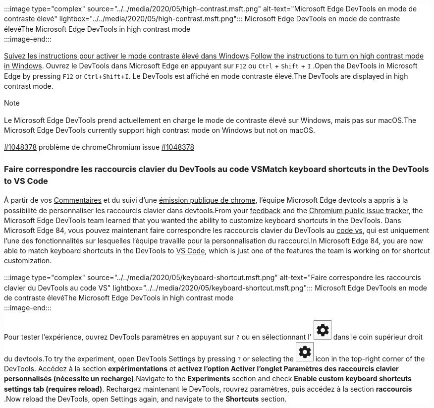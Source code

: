 :::image type="complex" source="../../media/2020/05/high-contrast.msft.png" alt-text="Microsoft Edge DevTools en mode de contraste élevé" lightbox="../../media/2020/05/high-contrast.msft.png":::
   <span data-ttu-id="85ab9-111">Microsoft Edge DevTools en mode de contraste élevé</span><span class="sxs-lookup"><span data-stu-id="85ab9-111">The Microsoft Edge DevTools in high contrast mode</span></span>  
:::image-end:::  

<span data-ttu-id="85ab9-112">[Suivez les instructions pour activer le mode contraste élevé dans Windows][MicrosoftSupportWindows10HighContrastMode].</span><span class="sxs-lookup"><span data-stu-id="85ab9-112">[Follow the instructions to turn on high contrast mode in Windows][MicrosoftSupportWindows10HighContrastMode].</span></span>  <span data-ttu-id="85ab9-113">Ouvrez le DevTools dans Microsoft Edge en appuyant sur `F12` ou `Ctrl` + `Shift` + `I` .</span><span class="sxs-lookup"><span data-stu-id="85ab9-113">Open the DevTools in Microsoft Edge by pressing `F12` or `Ctrl`+`Shift`+`I`.</span></span>  <span data-ttu-id="85ab9-114">Le DevTools est affiché en mode contraste élevé.</span><span class="sxs-lookup"><span data-stu-id="85ab9-114">The DevTools are displayed in high contrast mode.</span></span>  

> [!NOTE]
> <span data-ttu-id="85ab9-115">Le Microsoft Edge DevTools prend actuellement en charge le mode de contraste élevé sur Windows, mais pas sur macOS.</span><span class="sxs-lookup"><span data-stu-id="85ab9-115">The Microsoft Edge DevTools currently support high contrast mode on Windows but not on macOS.</span></span> 

<span data-ttu-id="85ab9-116">[#1048378][CR1048378] problème de chrome</span><span class="sxs-lookup"><span data-stu-id="85ab9-116">Chromium issue [#1048378][CR1048378]</span></span>  

### <span data-ttu-id="85ab9-117">Faire correspondre les raccourcis clavier du DevTools au code VS</span><span class="sxs-lookup"><span data-stu-id="85ab9-117">Match keyboard shortcuts in the DevTools to VS Code</span></span>  

<span data-ttu-id="85ab9-118">À partir de vos [Commentaires](#getting-in-touch-with-microsoft-edge-devtools-team) et du suivi d’une [émission publique de chrome][CRIssuesList], l’équipe Microsoft Edge devtools a appris à la possibilité de personnaliser les raccourcis clavier dans devtools.</span><span class="sxs-lookup"><span data-stu-id="85ab9-118">From your [feedback](#getting-in-touch-with-microsoft-edge-devtools-team) and the [Chromium public issue tracker][CRIssuesList], the Microsoft Edge DevTools team learned that you wanted the ability to customize keyboard shortcuts in the DevTools.</span></span>  <span data-ttu-id="85ab9-119">Dans Microsoft Edge 84, vous pouvez maintenant faire correspondre les raccourcis clavier du DevTools au [code vs][VSCode], qui est uniquement l’une des fonctionnalités sur lesquelles l’équipe travaille pour la personnalisation du raccourci.</span><span class="sxs-lookup"><span data-stu-id="85ab9-119">In Microsoft Edge 84, you are now able to match keyboard shortcuts in the DevTools to [VS Code][VSCode], which is just one of the features the team is working on for shortcut customization.</span></span>  

:::image type="complex" source="../../media/2020/05/keyboard-shortcut.msft.png" alt-text="Faire correspondre les raccourcis clavier du DevTools au code VS" lightbox="../../media/2020/05/keyboard-shortcut.msft.png":::
   <span data-ttu-id="85ab9-121">Microsoft Edge DevTools en mode de contraste élevé</span><span class="sxs-lookup"><span data-stu-id="85ab9-121">The Microsoft Edge DevTools in high contrast mode</span></span>  
:::image-end:::  

<span data-ttu-id="85ab9-122">Pour tester l’expérience, ouvrez DevTools paramètres en appuyant sur `?` ou en sélectionnant l' ![ icône d’icône Paramètres devtools ][ImageSettingsIcon] dans le coin supérieur droit du devtools.</span><span class="sxs-lookup"><span data-stu-id="85ab9-122">To try the experiment, open DevTools Settings by pressing `?` or selecting the ![DevTools Settings icon][ImageSettingsIcon] icon in the top-right corner of the DevTools.</span></span>  <span data-ttu-id="85ab9-123">Accédez à la section **expérimentations** et **activez l’option Activer l’onglet Paramètres des raccourcis clavier personnalisés (nécessite un recharge)**.</span><span class="sxs-lookup"><span data-stu-id="85ab9-123">Navigate to the **Experiments** section and check **Enable custom keyboard shortcuts settings tab (requires reload)**.</span></span>  <span data-ttu-id="85ab9-124">Rechargez maintenant le DevTools, rouvrez paramètres, puis accédez à la section **raccourcis** .</span><span class="sxs-lookup"><span data-stu-id="85ab9-124">Now reload the DevTools, open Settings again, and navigate to the **Shortcuts** section.</span></span>  


[ImageSettingsIcon]: /microsoft-edge/devtools-guide-chromium/media/settings-icon.msft.png "Icône Paramètres de DevTools"
[ImageScreencastingIcon]: /microsoft-edge/devtools-guide-chromium/remote-debugging/images/toggle-screencast-icon.msft.png "Icône de DevTools bascule"
[ImageRefreshPageIcon]: /microsoft-edge/devtools-guide-chromium/media/refresh-page-icon.msft.png "Icône de page actualiser du panneau performances DevTools"
[ImageRecordIcon]: /microsoft-edge/devtools-guide-chromium/media/record-icon.msft.png "Icône d’enregistrement du panneau de performance DevTools"
[DualScreensAndroidEmulator]: /dual-screen/android/use-emulator "Utiliser l’émulateur de surface Duo | Documents Microsoft"
[DevtoolsConsoleApiDir]: /microsoft-edge/devtools-guide-chromium/console/api#dir "Référence sur l’API dir-console | Documents Microsoft"  
[DevtoolsConsoleUtilitiesDom]: /microsoft-edge/devtools-guide-chromium/console/utilities#recently-selected-element-or-javascript-object "Éléments récemment sélectionnés ou JavaScript objet-référence des API des utilitaires de la console | Documents Microsoft"  
[DevtoolsCssReferenceColorPicker]: /microsoft-edge/devtools-guide-chromium/css/reference#change-colors-with-the-color-picker "Changer les couleurs à l’aide du sélecteur de couleurs-Référence CSS | Documents Microsoft"  
[DevToolsDrawer]: /microsoft-edge/devtools-guide-chromium/customize/index#drawer "Tiroir-présentation de la personnalisation | Documents Microsoft"  
[DevToolsChromiumGuide]: /microsoft-edge/devtools-guide-chromium "Outils de développement Microsoft Edge (chrome) | Documents Microsoft"  
[DevtoolsIssuesIndex]: /microsoft-edge/devtools-guide-chromium/issues/index "Recherchez et corrigez les problèmes liés à l’onglet problèmes dans Microsoft Edge DevTools Documents Microsoft"  
[DevToolsRemoteDebugAndroid]: /microsoft-edge/devtools-guide-chromium/remote-debugging/index "Commencer à utiliser le débogage à distance des appareils Android | Documents Microsoft"  
[DevToolsRemoteDebugDuoEmulator]: /microsoft-edge/devtools-guide-chromium/remote-debugging/surface-duo-emulator "Commencer avec les émulateurs de surface duo pour le débogage à distance Documents Microsoft"  
[DevToolsRemoteDebugWindows]: /microsoft-edge/devtools-guide-chromium/remote-debugging/windows "Commencer à utiliser le débogage à distance des appareils Windows 10 | Documents Microsoft"  
[DevToolsNetworkDetails]: /microsoft-edge/devtools-guide-chromium/network/index#inspect-the-details-of-the-resource "Inspecter les détails de la ressource | Documents Microsoft"  
[DevToolsNetworkLog]: /microsoft-edge/devtools-guide-chromium/network/index#log-network-activity "Journalisation de l’activité du réseau | Documents Microsoft"  
[PwaIndex]: /microsoft-edge/progressive-web-apps-chromium/index "Applications Web progressives sur Windows | Documents Microsoft"  
[AndroidEdge]: https://play.google.com/store/apps/details?id=com.microsoft.emmx "Application Microsoft Edge Android"
[CaniuseMDNSpaceSeparatedFunctionalColorNotations]: https://caniuse.com/#feat=mdn-css_types_color_space_separated_functional_notation "Notations de couleur fonctionnelle séparées par un espace-MDN | Puis-je utiliser"  
[CRIssuesList]: https://bugs.chromium.org/p/chromium/issues/list "Bugs du chrome"
[CR174309]: https://crbug.com/174309 "DevTools: autoriser pour personnaliser les raccourcis clavier/les combinaisons de touches | Bugs du chrome"  
[CR963183]: https://crbug.com/963183 "DevTools ne respectent pas la norme WCAG | Bugs du chrome"  
[CR1040019]: https://crbug.com/1040019 "DevTools: Affichez un aperçu des images et images d’arrière-plan facilement dans le volet styles | Bugs du chrome"  
[CR1040025]: https://crbug.com/1040025 "DevTools: afficher les informations a11y de base dans l’élément popover | Bugs du chrome"  
[CR1048378]: https://crbug.com/1048378 "Prise en charge de l’interface utilisateur DevTools pour le mode contraste élevé | Bugs du chrome"  
[CR1054381]: https://crbug.com/1054381 "CR 1054381 | Bugs du chrome"  
[CR1068116]: https://crbug.com/1068116 "Panneau problèmes d’expédition | Bugs du chrome"  
[CR1072952]: https://crbug.com/1072952 "DevTools: le sélecteur de couleurs doit générer une syntaxe de couleur CSS moderne | Bugs du chrome"  
[CR1075437]: https://crbug.com/1075437 "DevTools: ajoutez la prise en charge du mot-clé/valeur CSS «rétablir». Bugs du chrome"  
[CR1076112]: https://crbug.com/1076112 "Personalization devtools-tiroir du tiroir"  
[CR1081486]: https://crbug.com/1081486 "Le focus clavier n’est pas visible pour les boutons de navigation en mode screencast | Bugs du chrome"  
[CRV86751]: https://bugs.chromium.org/p/v8/issues/detail?id=6751 "PromiseStatus doit être «respecté», et non «résolu» | V8 bogues"  
[CSSWGDraftsColor4Changes3]: https://drafts.csswg.org/css-color#changes-from-3 "Modifications des couleurs 3-CSS-module de couleurs-niveau 4 | Brouillons de l’éditeur de groupe de travail CSS W3C"  
[CSSWGDraftsColor4Property]: https://drafts.csswg.org/css-color#the-color-property "3. couleur de premier plan: «couleur»-module de couleur CSS-niveau 4 | Brouillons de l’éditeur de groupe de travail CSS W3C"  
[DesktopEdge]: https://www.microsoft.com/edge/ "Présentation du nouveau Microsoft Edge"  
[GithubDomenicPromiseUnwrappingStatesFates]: https://github.com/domenic/promises-unwrapping/blob/master/docs/states-and-fates.md "États et-Domenic/promet-déconditionnement | GitHub"  
[MDNRevert]: https://developer.mozilla.org/docs/Web/CSS/revert "rétablir | MDN"  
[MDNRevertBrowserCompatibility]: https://developer.mozilla.org/docs/Web/CSS/revert#Browser_compatibility "Compatibilité du navigateur | MDN"  
[VSCode]: https://code.visualstudio.com/ "Code Visual Studio"  
[VSCodeShortcuts]: https://code.visualstudio.com/shortcuts/keyboard-shortcuts-windows.pdf "Raccourcis clavier dans Visual Studio code pour Windows"  
[WebhintHintsAxeKeyboard]: https://webhint.io/docs/user-guide/hints/hint-axe/keyboard/ "Axe: clavier | Astuce"  
[WebhintHintsAxeNameRoleValue]: https://webhint.io/docs/user-guide/hints/hint-axe/name-role-value/ "Axe: valeur du rôle de nom | Astuce"  
[MicrosoftSupportWindows10HighContrastMode]: https://support.microsoft.com/help/4026951/windows-10-turn-high-contrast-mode-on-or-off "Activer ou désactiver le mode contraste élevé dans Windows | Support Windows"  
[PostTweetEdgeDevTools]: https://aka.ms/tweet/edgedevtools "@EdgeDevTools | Publiez un tweet"  
[EdgeDevToolsTwitterAccount]: https://aka.ms/twitter/edgedevtools "@EdgeDevTools compte Twitter"  
[GitHubMicrosoftDocsEdgeDeveloperNewIssue]: https://aka.ms/edgedevtoolsdocs/feedback "Nouveau problème-MicrosoftDocs/Edge-développeur"  
[MicrosoftEdgePreviewChannels]: https://aka.ms/microsoftedge "Canaux Microsoft Edge preview"  
[TheWebWeWant]: https://aka.ms/webwewant "Le site Web de votre choix"  
[CCA4IL]: https://creativecommons.org/licenses/by/4.0  
[CCby4Image]: https://i.creativecommons.org/l/by/4.0/88x31.png  
[GoogleSitePolicies]: https://developers.google.com/terms/site-policies  
[KayceBasques]: https://developers.google.com/web/resources/contributors/kaycebasques  